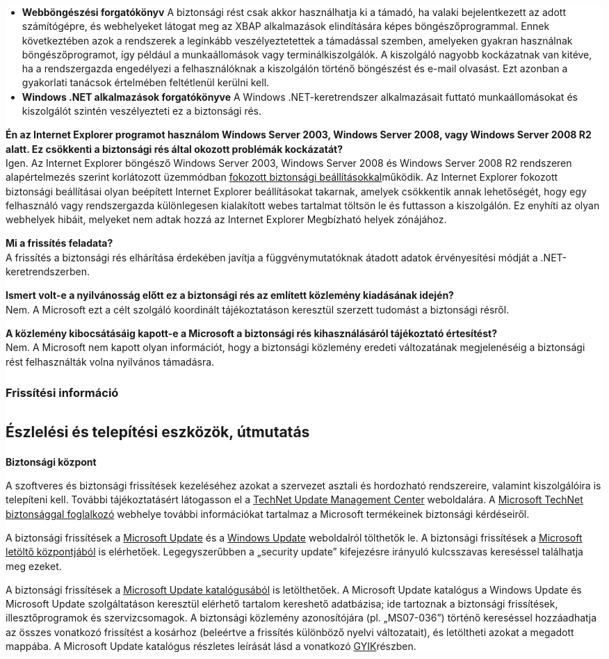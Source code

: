 -   **Webböngészési forgatókönyv**
    A biztonsági rést csak akkor használhatja ki a támadó, ha valaki bejelentkezett az adott számítógépre, és webhelyeket látogat meg az XBAP alkalmazások elindítására képes böngészőprogrammal. Ennek következtében azok a rendszerek a leginkább veszélyeztetettek a támadással szemben, amelyeken gyakran használnak böngészőprogramot, így például a munkaállomások vagy terminálkiszolgálók. A kiszolgáló nagyobb kockázatnak van kitéve, ha a rendszergazda engedélyezi a felhasználóknak a kiszolgálón történő böngészést és e-mail olvasást. Ezt azonban a gyakorlati tanácsok értelmében feltétlenül kerülni kell.
-   **Windows .NET alkalmazások forgatókönyve**
    A Windows .NET-keretrendszer alkalmazásait futtató munkaállomásokat és kiszolgálót szintén veszélyezteti ez a biztonsági rés.

**Én az Internet Explorer programot használom Windows Server 2003, Windows Server 2008, vagy Windows Server 2008 R2 alatt. Ez csökkenti a biztonsági rés által okozott problémák kockázatát?**  
Igen. Az Internet Explorer böngésző Windows Server 2003, Windows Server 2008 és Windows Server 2008 R2 rendszeren alapértelmezés szerint korlátozott üzemmódban [fokozott biztonsági beállításokkal](http://technet.microsoft.com/en-us/library/dd883248(ws.10).aspx)működik. Az Internet Explorer fokozott biztonsági beállításai olyan beépített Internet Explorer beállításokat takarnak, amelyek csökkentik annak lehetőségét, hogy egy felhasználó vagy rendszergazda különlegesen kialakított webes tartalmat töltsön le és futtasson a kiszolgálón. Ez enyhíti az olyan webhelyek hibáit, melyeket nem adtak hozzá az Internet Explorer Megbízható helyek zónájához.

**Mi a frissítés feladata?**  
A frissítés a biztonsági rés elhárítása érdekében javítja a függvénymutatóknak átadott adatok érvényesítési módját a .NET-keretrendszerben.

**Ismert volt-e a nyilvánosság előtt ez a biztonsági rés az említett közlemény kiadásának idején?**  
Nem. A Microsoft ezt a célt szolgáló koordinált tájékoztatáson keresztül szerzett tudomást a biztonsági résről.

**A közlemény kibocsátásáig kapott-e a Microsoft a biztonsági rés kihasználásáról tájékoztató értesítést?**  
Nem. A Microsoft nem kapott olyan információt, hogy a biztonsági közlemény eredeti változatának megjelenéséig a biztonsági rést felhasználták volna nyilvános támadásra.

### Frissítési információ

Észlelési és telepítési eszközök, útmutatás
-------------------------------------------

**Biztonsági központ**

A szoftveres és biztonsági frissítések kezeléséhez azokat a szervezet asztali és hordozható rendszereire, valamint kiszolgálóira is telepíteni kell. További tájékoztatásért látogasson el a [TechNet Update Management Center](http://go.microsoft.com/fwlink/?linkid=69903) weboldalára. A [Microsoft TechNet biztonsággal foglalkozó](http://go.microsoft.com/fwlink/?linkid=21132) webhelye további információkat tartalmaz a Microsoft termékeinek biztonsági kérdéseiről.

A biztonsági frissítések a [Microsoft Update](http://go.microsoft.com/fwlink/?linkid=40747) és a [Windows Update](http://go.microsoft.com/fwlink/?linkid=21130) weboldalról tölthetők le. A biztonsági frissítések a [Microsoft letöltő központjából](http://go.microsoft.com/fwlink/?linkid=21129) is elérhetőek. Legegyszerűbben a „security update” kifejezésre irányuló kulcsszavas kereséssel találhatja meg ezeket.

A biztonsági frissítések a [Microsoft Update katalógusából](http://go.microsoft.com/fwlink/?linkid=96155) is letölthetőek. A Microsoft Update katalógus a Windows Update és Microsoft Update szolgáltatáson keresztül elérhető tartalom kereshető adatbázisa; ide tartoznak a biztonsági frissítések, illesztőprogramok és szervizcsomagok. A biztonsági közlemény azonosítójára (pl. „MS07-036”) történő kereséssel hozzáadhatja az összes vonatkozó frissítést a kosárhoz (beleértve a frissítés különböző nyelvi változatait), és letöltheti azokat a megadott mappába. A Microsoft Update katalógus részletes leírását lásd a vonatkozó [GYIK](http://go.microsoft.com/fwlink/?linkid=97900)részben.
